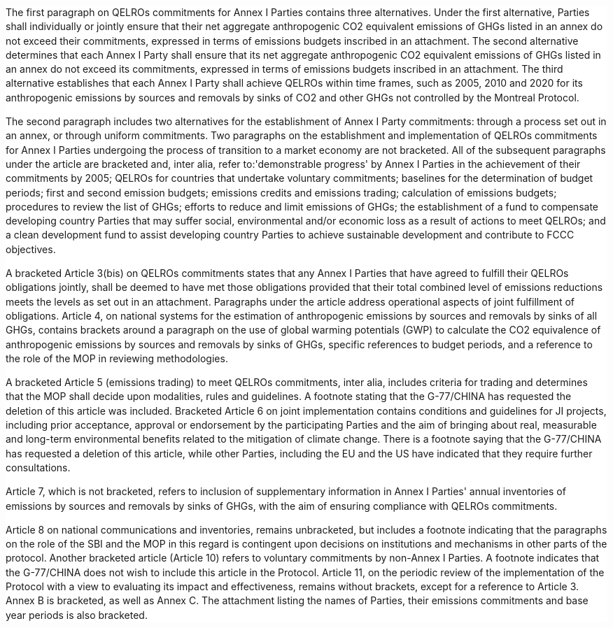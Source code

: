 The first paragraph on QELROs commitments for Annex I  Parties contains three alternatives. Under the first  alternative, Parties shall individually or jointly ensure  that their net aggregate anthropogenic CO2 equivalent  emissions of GHGs listed in an annex do not exceed their  commitments, expressed in terms of emissions budgets  inscribed in an attachment. The second alternative  determines that each Annex I Party shall ensure that its  net aggregate anthropogenic CO2 equivalent emissions of  GHGs listed in an annex do not exceed its commitments,  expressed in terms of emissions budgets inscribed in an  attachment. The third alternative establishes that each  Annex I Party shall achieve QELROs within time frames, such  as 2005, 2010 and 2020 for its anthropogenic emissions by  sources and removals by sinks of CO2 and other GHGs not  controlled by the Montreal Protocol.

The second paragraph includes two alternatives for the  establishment of Annex I Party commitments: through a  process set out in an annex, or through uniform  commitments. Two paragraphs on the establishment and  implementation of QELROs commitments for Annex I Parties  undergoing the process of transition to a market economy  are not bracketed. All of the subsequent paragraphs under  the article are bracketed and, inter alia, refer to:'demonstrable progress' by Annex I Parties  in the achievement of their commitments by 2005; QELROs for countries that undertake  voluntary commitments; baselines for the determination of budget  periods; first and second emission budgets; emissions credits and emissions trading; calculation of emissions budgets; procedures to review the list of GHGs; efforts to reduce and limit emissions of  GHGs; the establishment of a fund to compensate  developing country Parties that may suffer social,  environmental and/or economic loss as a result of actions  to meet QELROs; and a clean development fund to assist  developing country Parties to achieve sustainable  development and contribute to FCCC objectives.

A bracketed Article 3(bis) on QELROs commitments states  that any Annex I Parties that have agreed to fulfill their  QELROs obligations jointly, shall be deemed to have met  those obligations provided that their total combined level  of emissions reductions meets the levels as set out in an  attachment. Paragraphs under the article address  operational aspects of joint fulfillment of obligations.  Article 4, on national systems for the estimation of  anthropogenic emissions by sources and removals by sinks of  all GHGs, contains brackets around a paragraph on the use  of global warming potentials (GWP) to calculate the CO2  equivalence of anthropogenic emissions by sources and  removals by sinks of GHGs, specific references to budget  periods, and a reference to the role of the MOP in  reviewing methodologies.

A bracketed Article 5 (emissions trading) to meet QELROs  commitments, inter alia, includes criteria for trading and  determines that the MOP shall decide upon modalities, rules  and guidelines. A footnote stating that the G-77/CHINA has  requested the deletion of this article was included.  Bracketed Article 6 on joint implementation contains  conditions and guidelines for JI projects, including prior  acceptance, approval or endorsement by the participating  Parties and the aim of bringing about real, measurable and  long-term environmental benefits related to the mitigation  of climate change. There is a footnote saying that the G-77/CHINA has requested a deletion of this article, while  other Parties, including the EU and the US have indicated  that they require further consultations.

Article 7, which is not bracketed, refers to inclusion of  supplementary information in Annex I Parties' annual  inventories of emissions by sources and removals by sinks  of GHGs, with the aim of ensuring compliance with QELROs  commitments.

Article 8 on national communications and inventories,  remains unbracketed, but includes a footnote indicating  that the paragraphs on the role of the SBI and the MOP in  this regard is contingent upon decisions on institutions  and mechanisms in other parts of the protocol. Another  bracketed article (Article 10) refers to voluntary  commitments by non-Annex I Parties. A footnote indicates  that the G-77/CHINA does not wish to include this article  in the Protocol. Article 11, on the periodic review of the  implementation of the Protocol with a view to evaluating  its impact and effectiveness, remains without brackets,  except for a reference to Article 3. Annex B is bracketed,  as well as Annex C. The attachment listing the names of  Parties, their emissions commitments and base year periods  is also bracketed.
